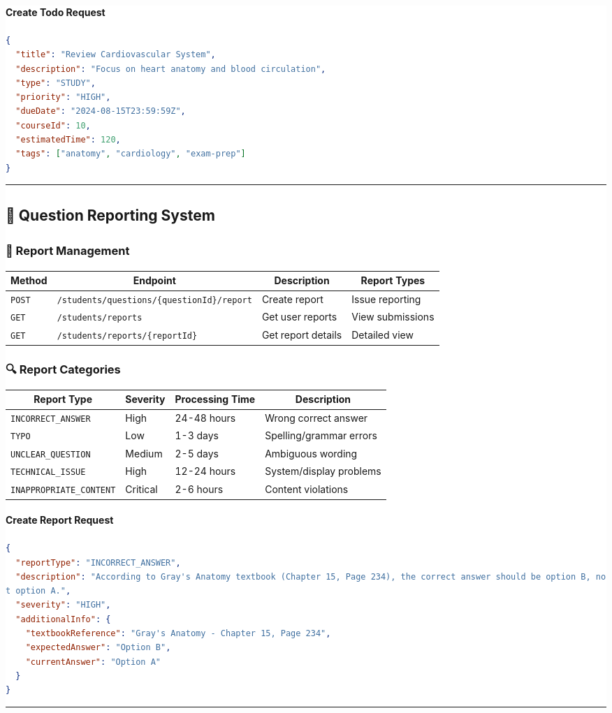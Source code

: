 #### Create Todo Request
```json
{
  "title": "Review Cardiovascular System",
  "description": "Focus on heart anatomy and blood circulation",
  "type": "STUDY",
  "priority": "HIGH",
  "dueDate": "2024-08-15T23:59:59Z",
  "courseId": 10,
  "estimatedTime": 120,
  "tags": ["anatomy", "cardiology", "exam-prep"]
}
```

---

## 🚨 Question Reporting System

### 📝 Report Management

| Method | Endpoint | Description | Report Types |
|--------|----------|-------------|--------------|
| `POST` | `/students/questions/{questionId}/report` | Create report | Issue reporting |
| `GET` | `/students/reports` | Get user reports | View submissions |
| `GET` | `/students/reports/{reportId}` | Get report details | Detailed view |

### 🔍 Report Categories

| Report Type | Severity | Processing Time | Description |
|-------------|----------|-----------------|-------------|
| `INCORRECT_ANSWER` | High | 24-48 hours | Wrong correct answer |
| `TYPO` | Low | 1-3 days | Spelling/grammar errors |
| `UNCLEAR_QUESTION` | Medium | 2-5 days | Ambiguous wording |
| `TECHNICAL_ISSUE` | High | 12-24 hours | System/display problems |
| `INAPPROPRIATE_CONTENT` | Critical | 2-6 hours | Content violations |

#### Create Report Request
```json
{
  "reportType": "INCORRECT_ANSWER",
  "description": "According to Gray's Anatomy textbook (Chapter 15, Page 234), the correct answer should be option B, not option A.",
  "severity": "HIGH",
  "additionalInfo": {
    "textbookReference": "Gray's Anatomy - Chapter 15, Page 234",
    "expectedAnswer": "Option B",
    "currentAnswer": "Option A"
  }
}
```

---